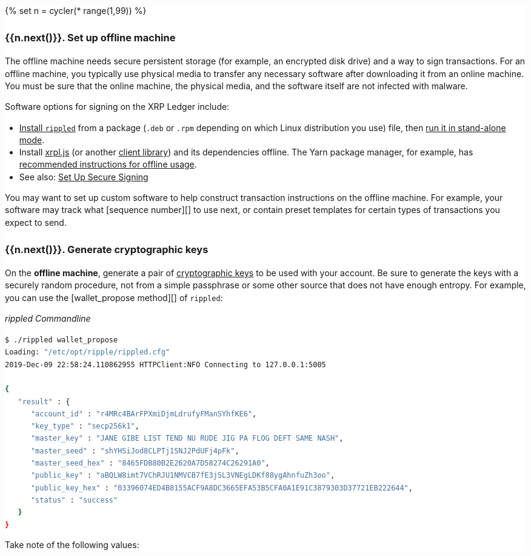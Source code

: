 {% set n = cycler(* range(1,99)) %}

### {{n.next()}}. Set up offline machine

The offline machine needs secure persistent storage (for example, an encrypted disk drive) and a way to sign transactions. For an offline machine, you typically use physical media to transfer any necessary software after downloading it from an online machine. You must be sure that the online machine, the physical media, and the software itself are not infected with malware.

Software options for signing on the XRP Ledger include:

- [Install `rippled`](install-rippled.html) from a package (`.deb` or `.rpm` depending on which Linux distribution you use) file, then [run it in stand-alone mode](rippled-server-modes.html).
- Install [xrpl.js](https://github.com/XRPLF/xrpl.js/) (or another [client library](client-libraries.html)) and its dependencies offline. The Yarn package manager, for example, has [recommended instructions for offline usage](https://yarnpkg.com/blog/2016/11/24/offline-mirror/).
- See also: [Set Up Secure Signing](set-up-secure-signing.html)

You may want to set up custom software to help construct transaction instructions on the offline machine. For example, your software may track what [sequence number][] to use next, or contain preset templates for certain types of transactions you expect to send.


### {{n.next()}}. Generate cryptographic keys

On the **offline machine**, generate a pair of [cryptographic keys](cryptographic-keys.html) to be used with your account. Be sure to generate the keys with a securely random procedure, not from a simple passphrase or some other source that does not have enough entropy. For example, you can use the [wallet_propose method][] of `rippled`:



_rippled Commandline_

```sh
$ ./rippled wallet_propose
Loading: "/etc/opt/ripple/rippled.cfg"
2019-Dec-09 22:58:24.110862955 HTTPClient:NFO Connecting to 127.0.0.1:5005

{
   "result" : {
      "account_id" : "r4MRc4BArFPXmiDjmLdrufyFManSYhfKE6",
      "key_type" : "secp256k1",
      "master_key" : "JANE GIBE LIST TEND NU RUDE JIG PA FLOG DEFT SAME NASH",
      "master_seed" : "shYHSiJod8CLPTj1SNJ2PdUFj4pFk",
      "master_seed_hex" : "8465FDB80B2E2620A7D58274C26291A0",
      "public_key" : "aBQLW8imt7VChRJU1NMVCB7fE3jSL3VNEgLDKf88ygAhnfuZh3oo",
      "public_key_hex" : "03396074ED4B8155ACF9A8DC3665EFA53B5CFA0A1E91C3879303D37721EB222644",
      "status" : "success"
   }
}
```



Take note of the following values:
